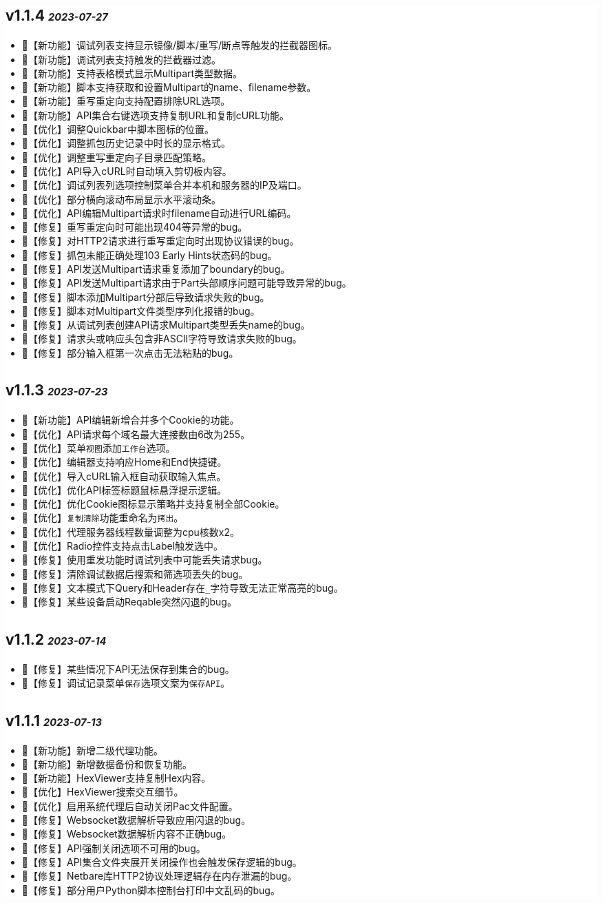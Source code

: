 ## v1.1.4 <small><small>*2023-07-27*</small></small>
- 🚀【新功能】调试列表支持显示镜像/脚本/重写/断点等触发的拦截器图标。
- 🚀【新功能】调试列表支持触发的拦截器过滤。
- 🚀【新功能】支持表格模式显示Multipart类型数据。
- 🚀【新功能】脚本支持获取和设置Multipart的name、filename参数。
- 🚀【新功能】重写重定向支持配置排除URL选项。
- 🚀【新功能】API集合右键选项支持复制URL和复制cURL功能。
- 💪【优化】调整Quickbar中脚本图标的位置。
- 💪【优化】调整抓包历史记录中时长的显示格式。
- 💪【优化】调整重写重定向子目录匹配策略。
- 💪【优化】API导入cURL时自动填入剪切板内容。
- 💪【优化】调试列表列选项控制菜单合并本机和服务器的IP及端口。
- 💪【优化】部分横向滚动布局显示水平滚动条。
- 💪【优化】API编辑Multipart请求时filename自动进行URL编码。
- 🐞【修复】重写重定向时可能出现404等异常的bug。
- 🐞【修复】对HTTP2请求进行重写重定向时出现协议错误的bug。
- 🐞【修复】抓包未能正确处理103 Early Hints状态码的bug。
- 🐞【修复】API发送Multipart请求重复添加了boundary的bug。
- 🐞【修复】API发送Multipart请求由于Part头部顺序问题可能导致异常的bug。
- 🐞【修复】脚本添加Multipart分部后导致请求失败的bug。
- 🐞【修复】脚本对Multipart文件类型序列化报错的bug。
- 🐞【修复】从调试列表创建API请求Multipart类型丢失name的bug。
- 🐞【修复】请求头或响应头包含非ASCII字符导致请求失败的bug。
- 🐞【修复】部分输入框第一次点击无法粘贴的bug。

## v1.1.3 <small><small>*2023-07-23*</small></small>
- 🚀【新功能】API编辑新增合并多个Cookie的功能。
- 💪【优化】API请求每个域名最大连接数由6改为255。
- 💪【优化】菜单`视图`添加`工作台`选项。
- 💪【优化】编辑器支持响应Home和End快捷键。
- 💪【优化】导入cURL输入框自动获取输入焦点。
- 💪【优化】优化API标签标题鼠标悬浮提示逻辑。
- 💪【优化】优化Cookie图标显示策略并支持复制全部Cookie。
- 💪【优化】`复制清除`功能重命名为`拷出`。
- 💪【优化】代理服务器线程数量调整为cpu核数x2。
- 💪【优化】Radio控件支持点击Label触发选中。
- 🐞【修复】使用重发功能时调试列表中可能丢失请求bug。
- 🐞【修复】清除调试数据后搜索和筛选项丢失的bug。
- 🐞【修复】文本模式下Query和Header存在`_`字符导致无法正常高亮的bug。
- 🐞【修复】某些设备启动Reqable突然闪退的bug。

## v1.1.2 <small><small>*2023-07-14*</small></small>
- 🐞【修复】某些情况下API无法保存到集合的bug。
- 🐞【修复】调试记录菜单`保存`选项文案为`保存API`。

## v1.1.1 <small><small>*2023-07-13*</small></small>
- 🚀【新功能】新增二级代理功能。
- 🚀【新功能】新增数据备份和恢复功能。
- 🚀【新功能】HexViewer支持复制Hex内容。
- 💪【优化】HexViewer搜索交互细节。
- 💪【优化】启用系统代理后自动关闭Pac文件配置。
- 🐞【修复】Websocket数据解析导致应用闪退的bug。
- 🐞【修复】Websocket数据解析内容不正确bug。
- 🐞【修复】API强制关闭选项不可用的bug。
- 🐞【修复】API集合文件夹展开关闭操作也会触发保存逻辑的bug。
- 🐞【修复】Netbare库HTTP2协议处理逻辑存在内存泄漏的bug。
- 🐞【修复】部分用户Python脚本控制台打印中文乱码的bug。
